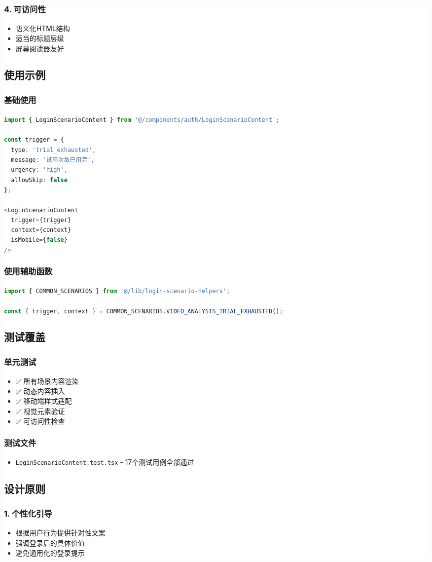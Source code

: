 ### 4. 可访问性
- 语义化HTML结构
- 适当的标题层级
- 屏幕阅读器友好

## 使用示例

### 基础使用
```typescript
import { LoginScenarioContent } from '@/components/auth/LoginScenarioContent';

const trigger = {
  type: 'trial_exhausted',
  message: '试用次数已用完',
  urgency: 'high',
  allowSkip: false
};

<LoginScenarioContent 
  trigger={trigger} 
  context={context} 
  isMobile={false}
/>
```

### 使用辅助函数
```typescript
import { COMMON_SCENARIOS } from '@/lib/login-scenario-helpers';

const { trigger, context } = COMMON_SCENARIOS.VIDEO_ANALYSIS_TRIAL_EXHAUSTED();
```

## 测试覆盖

### 单元测试
- ✅ 所有场景内容渲染
- ✅ 动态内容插入
- ✅ 移动端样式适配
- ✅ 视觉元素验证
- ✅ 可访问性检查

### 测试文件
- `LoginScenarioContent.test.tsx` - 17个测试用例全部通过

## 设计原则

### 1. 个性化引导
- 根据用户行为提供针对性文案
- 强调登录后的具体价值
- 避免通用化的登录提示
